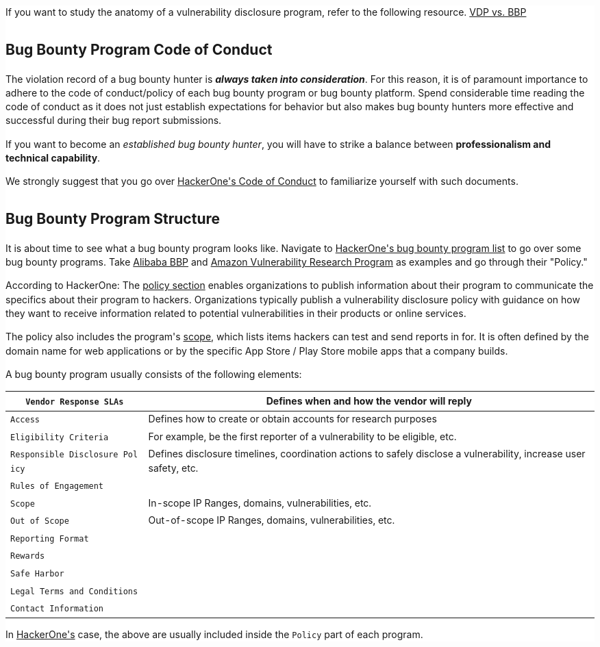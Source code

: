 If you want to study the anatomy of a vulnerability disclosure program, refer to the following resource. [VDP vs. BBP](https://docs.hackerone.com/organizations/vdp-vs-bbp.html#gatsby-focus-wrapper)
## Bug Bounty Program Code of Conduct

The violation record of a bug bounty hunter is ***always taken into consideration***. For this reason, it is of paramount importance to adhere to the code of conduct/policy of each bug bounty program or bug bounty platform. Spend considerable time reading the code of conduct as it does not just establish expectations for behavior but also makes bug bounty hunters more effective and successful during their bug report submissions. 

If you want to become an *established bug bounty hunter*, you will have to strike a balance between **professionalism and technical capability**.

We strongly suggest that you go over [HackerOne's Code of Conduct](https://www.hacker101.com/resources/articles/code_of_conduct) to familiarize yourself with such documents.
## Bug Bounty Program Structure

It is about time to see what a bug bounty program looks like. Navigate to [HackerOne's bug bounty program list](https://hackerone.com/bug-bounty-programs) to go over some bug bounty programs. Take [Alibaba BBP](https://hackerone.com/alibaba?type=team) and [Amazon Vulnerability Research Program](https://hackerone.com/amazonvrp?type=team) as examples and go through their "Policy."

According to HackerOne: The [policy section](https://docs.hackerone.com/programs/policy-and-scope.html) enables organizations to publish information about their program to communicate the specifics about their program to hackers. Organizations typically publish a vulnerability disclosure policy with guidance on how they want to receive information related to potential vulnerabilities in their products or online services. 

The policy also includes the program's [scope](https://docs.hackerone.com/programs/defining-scope.html), which lists items hackers can test and send reports in for. It is often defined by the domain name for web applications or by the specific App Store / Play Store mobile apps that a company builds. 

A bug bounty program usually consists of the following elements:

| `Vendor Response SLAs`          | Defines when and how the vendor will reply                                                                        |
| ------------------------------- | ----------------------------------------------------------------------------------------------------------------- |
| `Access`                        | Defines how to create or obtain accounts for research purposes                                                    |
| `Eligibility Criteria`          | For example, be the first reporter of a vulnerability to be eligible, etc.                                        |
| `Responsible Disclosure Policy` | Defines disclosure timelines, coordination actions to safely disclose a vulnerability, increase user safety, etc. |
| `Rules of Engagement`           |                                                                                                                   |
| `Scope`                         | In-scope IP Ranges, domains, vulnerabilities, etc.                                                                |
| `Out of Scope`                  | Out-of-scope IP Ranges, domains, vulnerabilities, etc.                                                            |
| `Reporting Format`              |                                                                                                                   |
| `Rewards`                       |                                                                                                                   |
| `Safe Harbor`                   |                                                                                                                   |
| `Legal Terms and Conditions`    |                                                                                                                   |
| `Contact Information`           |                                                                                                                   |
In [HackerOne's](https://www.hackerone.com) case, the above are usually included inside the `Policy` part of each program.
